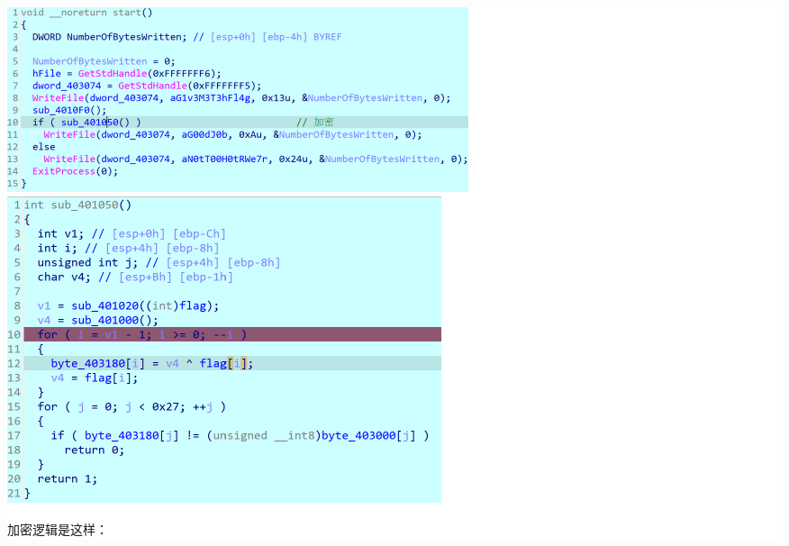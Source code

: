 <img src="assets/img/2024/1/image-20240227193749383.png" alt="image-20240227193749383" style="zoom: 50%;" /><img src="assets/img/2024/1/image-20240227193831320.png" alt="image-20240227193831320" style="zoom:50%;" />

加密逻辑是这样：
